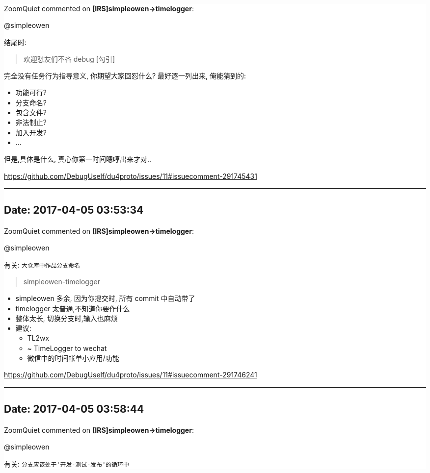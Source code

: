 ZoomQuiet commented on **[IRS]simpleowen->timelogger**:

@simpleowen 

结尾时:

> 欢迎怼友们不吝 debug [勾引]
> 


完全没有任务行为指导意义, 你期望大家回怼什么?
最好逐一列出来, 俺能猜到的:

- 功能可行?
- 分支命名?
- 包含文件?
- 非法制止?
- 加入开发?
- ...

但是,具体是什么, 真心你第一时间嗯哼出来才对..


            
<https://github.com/DebugUself/du4proto/issues/11#issuecomment-291745431>

--------------
            
## Date: 2017-04-05 03:53:34

ZoomQuiet commented on **[IRS]simpleowen->timelogger**:

@simpleowen 

有关: `大仓库中作品分支命名`

> simpleowen-timelogger

- simpleowen 多余, 因为你提交时, 所有 commit 中自动带了
- timelogger 太普通,不知道你要作什么
- 整体太长, 切换分支时,输入也麻烦
- 建议:
    + TL2wx
    + ~ TimeLogger to wechat
    + 微信中的时间帐单小应用/功能


            
<https://github.com/DebugUself/du4proto/issues/11#issuecomment-291746241>

--------------
            
## Date: 2017-04-05 03:58:44

ZoomQuiet commented on **[IRS]simpleowen->timelogger**:

@simpleowen 

有关: `分支应该处于'开发-测试-发布'的循环中`
